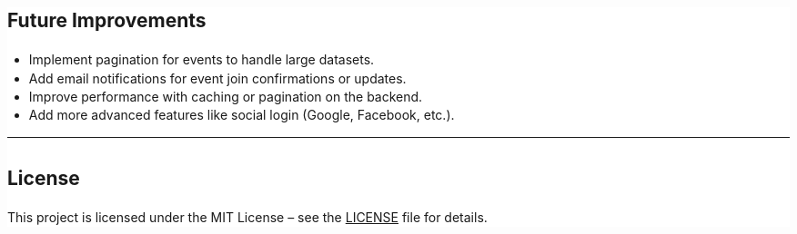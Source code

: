 
## Future Improvements

* Implement pagination for events to handle large datasets.
* Add email notifications for event join confirmations or updates.
* Improve performance with caching or pagination on the backend.
* Add more advanced features like social login (Google, Facebook, etc.).

---

## License

This project is licensed under the MIT License – see the [LICENSE](LICENSE) file for details.


